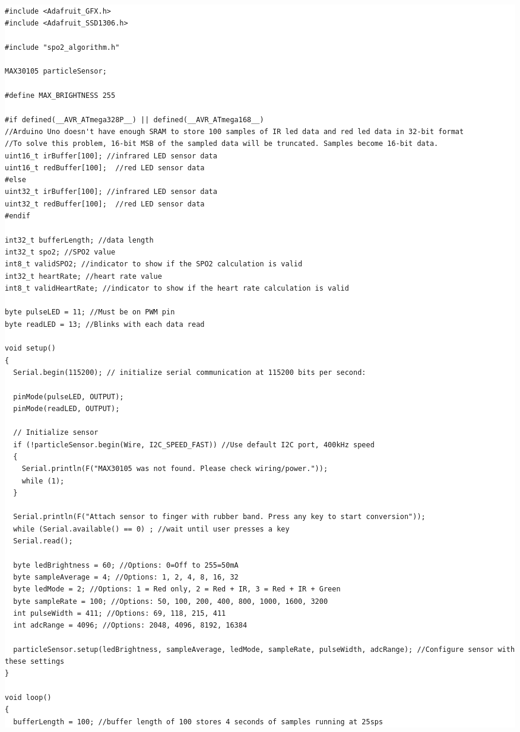 ```
#include <Adafruit_GFX.h>
#include <Adafruit_SSD1306.h>

#include "spo2_algorithm.h"

MAX30105 particleSensor;

#define MAX_BRIGHTNESS 255

#if defined(__AVR_ATmega328P__) || defined(__AVR_ATmega168__)
//Arduino Uno doesn't have enough SRAM to store 100 samples of IR led data and red led data in 32-bit format
//To solve this problem, 16-bit MSB of the sampled data will be truncated. Samples become 16-bit data.
uint16_t irBuffer[100]; //infrared LED sensor data
uint16_t redBuffer[100];  //red LED sensor data
#else
uint32_t irBuffer[100]; //infrared LED sensor data
uint32_t redBuffer[100];  //red LED sensor data
#endif

int32_t bufferLength; //data length
int32_t spo2; //SPO2 value
int8_t validSPO2; //indicator to show if the SPO2 calculation is valid
int32_t heartRate; //heart rate value
int8_t validHeartRate; //indicator to show if the heart rate calculation is valid

byte pulseLED = 11; //Must be on PWM pin
byte readLED = 13; //Blinks with each data read

void setup()
{
  Serial.begin(115200); // initialize serial communication at 115200 bits per second:

  pinMode(pulseLED, OUTPUT);
  pinMode(readLED, OUTPUT);

  // Initialize sensor
  if (!particleSensor.begin(Wire, I2C_SPEED_FAST)) //Use default I2C port, 400kHz speed
  {
    Serial.println(F("MAX30105 was not found. Please check wiring/power."));
    while (1);
  }

  Serial.println(F("Attach sensor to finger with rubber band. Press any key to start conversion"));
  while (Serial.available() == 0) ; //wait until user presses a key
  Serial.read();

  byte ledBrightness = 60; //Options: 0=Off to 255=50mA
  byte sampleAverage = 4; //Options: 1, 2, 4, 8, 16, 32
  byte ledMode = 2; //Options: 1 = Red only, 2 = Red + IR, 3 = Red + IR + Green
  byte sampleRate = 100; //Options: 50, 100, 200, 400, 800, 1000, 1600, 3200
  int pulseWidth = 411; //Options: 69, 118, 215, 411
  int adcRange = 4096; //Options: 2048, 4096, 8192, 16384

  particleSensor.setup(ledBrightness, sampleAverage, ledMode, sampleRate, pulseWidth, adcRange); //Configure sensor with these settings
}

void loop()
{
  bufferLength = 100; //buffer length of 100 stores 4 seconds of samples running at 25sps

```